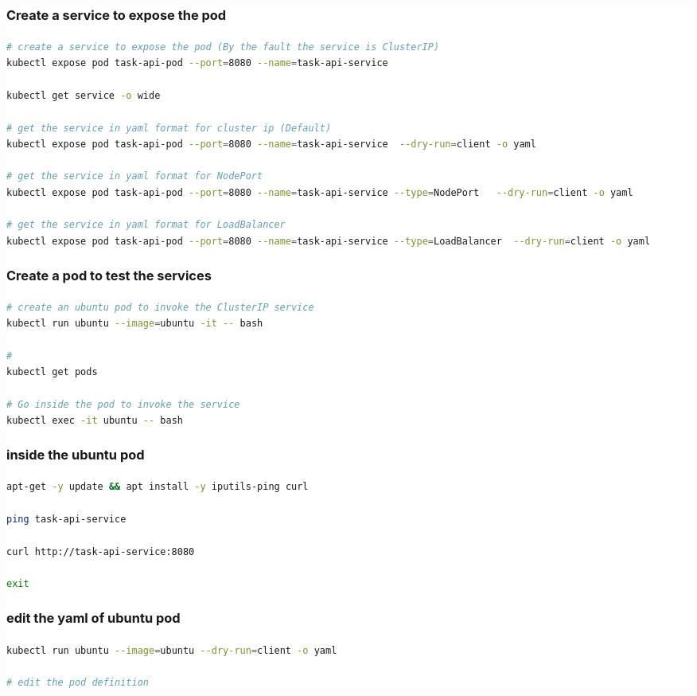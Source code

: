 ### Create a service to expose the pod
```bash
# create a service to expose the pod (By the fault the service is ClusterIP)
kubectl expose pod task-api-pod --port=8080 --name=task-api-service

kubectl get service -o wide

# get the service in yaml format for cluster ip (Default)
kubectl expose pod task-api-pod --port=8080 --name=task-api-service  --dry-run=client -o yaml

# get the service in yaml format for NodePort 
kubectl expose pod task-api-pod --port=8080 --name=task-api-service --type=NodePort   --dry-run=client -o yaml

# get the service in yaml format for LoadBalancer
kubectl expose pod task-api-pod --port=8080 --name=task-api-service --type=LoadBalancer  --dry-run=client -o yaml

```


### Create a pod to test the services
```bash
# create an ubuntu pod to invoke the ClusterIP service
kubectl run ubuntu --image=ubuntu -it -- bash

#
kubectl get pods

# Go inside the pod to invoke the service
kubectl exec -it ubuntu -- bash

```


### inside the ubuntu pod
```bash
apt-get -y update && apt install -y iputils-ping curl

ping task-api-service

curl http://task-api-service:8080

exit
```

### edit the yaml of ubuntu pod
```bash
kubectl run ubuntu --image=ubuntu --dry-run=client -o yaml

# edit the pod definition
```
